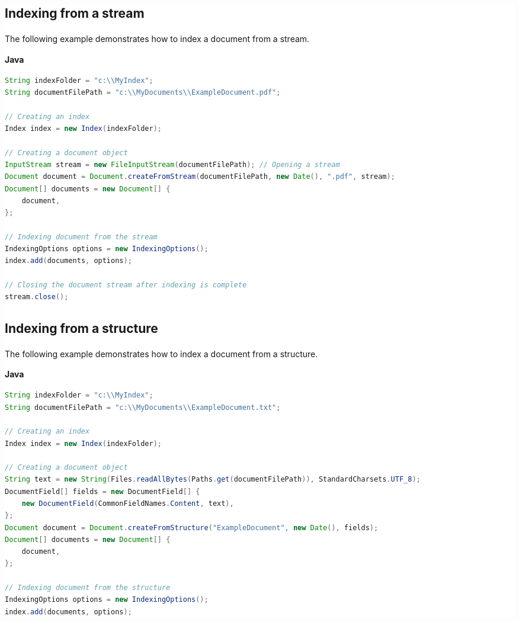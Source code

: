 ## Indexing from a stream

The following example demonstrates how to index a document from a stream.

**Java**

```java
String indexFolder = "c:\\MyIndex";
String documentFilePath = "c:\\MyDocuments\\ExampleDocument.pdf";

// Creating an index
Index index = new Index(indexFolder);

// Creating a document object
InputStream stream = new FileInputStream(documentFilePath); // Opening a stream
Document document = Document.createFromStream(documentFilePath, new Date(), ".pdf", stream);
Document[] documents = new Document[] {
    document,
};

// Indexing document from the stream
IndexingOptions options = new IndexingOptions();
index.add(documents, options);

// Closing the document stream after indexing is complete
stream.close();
```

## Indexing from a structure

The following example demonstrates how to index a document from a structure.

**Java**

```java
String indexFolder = "c:\\MyIndex";
String documentFilePath = "c:\\MyDocuments\\ExampleDocument.txt";

// Creating an index
Index index = new Index(indexFolder);

// Creating a document object
String text = new String(Files.readAllBytes(Paths.get(documentFilePath)), StandardCharsets.UTF_8);
DocumentField[] fields = new DocumentField[] {
    new DocumentField(CommonFieldNames.Content, text),
};
Document document = Document.createFromStructure("ExampleDocument", new Date(), fields);
Document[] documents = new Document[] {
    document,
};

// Indexing document from the structure
IndexingOptions options = new IndexingOptions();
index.add(documents, options);
```
